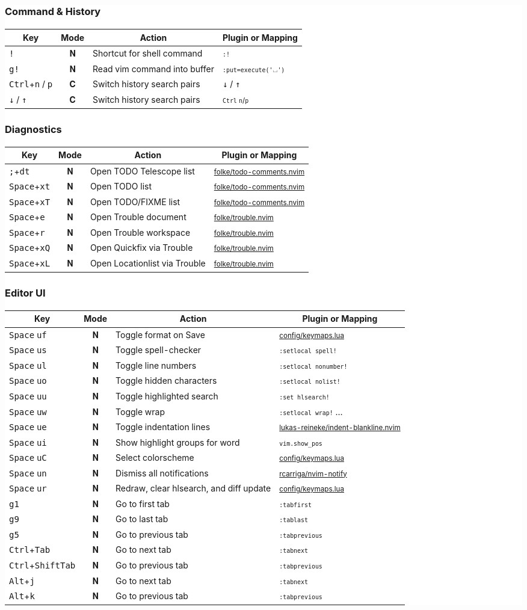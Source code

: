 ### Command & History

| Key   | Mode | Action             | Plugin or Mapping
| ----- |:----:| ------------------ | ------
| <kbd>!</kbd> | 𝐍 | Shortcut for shell command | <small>`:!`</small>
| <kbd>g!</kbd> | 𝐍 | Read vim command into buffer | <small>`:put=execute('⌴')`</small>
| <kbd>Ctrl</kbd>+<kbd>n</kbd> / <kbd>p</kbd> | 𝐂 | Switch history search pairs | <kbd>↓</kbd> / <kbd>↑</kbd>
| <kbd>↓</kbd> / <kbd>↑</kbd> | 𝐂 | Switch history search pairs | <small>`Ctrl` `n`/`p`</small>

### Diagnostics

| Key   | Mode | Action             | Plugin or Mapping
| ----- |:----:| ------------------ | ------
| <kbd>;</kbd>+<kbd>dt</kbd> | 𝐍 | Open TODO Telescope list | <small>[folke/todo-comments.nvim]</small>
| <kbd>Space</kbd>+<kbd>xt</kbd> | 𝐍 | Open TODO list | <small>[folke/todo-comments.nvim]</small>
| <kbd>Space</kbd>+<kbd>xT</kbd> | 𝐍 | Open TODO/FIXME list | <small>[folke/todo-comments.nvim]</small>
| <kbd>Space</kbd>+<kbd>e</kbd> | 𝐍 | Open Trouble document | <small>[folke/trouble.nvim]</small>
| <kbd>Space</kbd>+<kbd>r</kbd> | 𝐍 | Open Trouble workspace | <small>[folke/trouble.nvim]</small>
| <kbd>Space</kbd>+<kbd>xQ</kbd> | 𝐍 | Open Quickfix via Trouble | <small>[folke/trouble.nvim]</small>
| <kbd>Space</kbd>+<kbd>xL</kbd> | 𝐍 | Open Locationlist via Trouble | <small>[folke/trouble.nvim]</small>

### Editor UI

| Key   | Mode | Action             | Plugin or Mapping
| ----- |:----:| ------------------ | ------
| <kbd>Space</kbd> <kbd>uf</kbd> | 𝐍 | Toggle format on Save | <small>[config/keymaps.lua]</small>
| <kbd>Space</kbd> <kbd>us</kbd> | 𝐍 | Toggle spell-checker | <small>`:setlocal spell!`</small>
| <kbd>Space</kbd> <kbd>ul</kbd> | 𝐍 | Toggle line numbers | <small>`:setlocal nonumber!`</small>
| <kbd>Space</kbd> <kbd>uo</kbd> | 𝐍 | Toggle hidden characters | <small>`:setlocal nolist!`</small>
| <kbd>Space</kbd> <kbd>uu</kbd> | 𝐍 | Toggle highlighted search | <small>`:set hlsearch!`</small>
| <kbd>Space</kbd> <kbd>uw</kbd> | 𝐍 | Toggle wrap | <small>`:setlocal wrap!`</small> …
| <kbd>Space</kbd> <kbd>ue</kbd> | 𝐍 | Toggle indentation lines | <small>[lukas-reineke/indent-blankline.nvim]</small>
| <kbd>Space</kbd> <kbd>ui</kbd> | 𝐍 | Show highlight groups for word | <small>`vim.show_pos`</small>
| <kbd>Space</kbd> <kbd>uC</kbd> | 𝐍 | Select colorscheme | <small>[config/keymaps.lua]</small>
| <kbd>Space</kbd> <kbd>un</kbd> | 𝐍 | Dismiss all notifications | <small>[rcarriga/nvim-notify]</small>
| <kbd>Space</kbd> <kbd>ur</kbd> | 𝐍 | Redraw, clear hlsearch, and diff update | <small>[config/keymaps.lua]</small>
| <kbd>g1</kbd> | 𝐍 | Go to first tab | <small>`:tabfirst`</small>
| <kbd>g9</kbd> | 𝐍 | Go to last tab | <small>`:tablast`</small>
| <kbd>g5</kbd> | 𝐍 | Go to previous tab | <small>`:tabprevious`</small>
| <kbd>Ctrl</kbd>+<kbd>Tab</kbd> | 𝐍 | Go to next tab | <small>`:tabnext`</small>
| <kbd>Ctrl</kbd>+<kbd>Shift</kbd><kbd>Tab</kbd> | 𝐍 | Go to previous tab | <small>`:tabprevious`</small>
| <kbd>Alt</kbd>+<kbd>j</kbd> | 𝐍 | Go to next tab | <small>`:tabnext`</small>
| <kbd>Alt</kbd>+<kbd>k</kbd> | 𝐍 | Go to previous tab | <small>`:tabprevious`</small>

[Pragmata Pro]: https://www.fsd.it/shop/fonts/pragmatapro/
[Nerd Fonts]: https://www.nerdfonts.com
[neovim/nvim-lspconfig]: https://github.com/neovim/nvim-lspconfig
[folke/neoconf.nvim]: https://github.com/folke/neoconf.nvim
[folke/neodev.nvim]: https://github.com/folke/neodev.nvim
[williamboman/mason.nvim]: https://github.com/williamboman/
[williamboman/mason-lspconfig.nvim]: https://github.com/williamboman/mason-lspconfig.nvim
[hrsh7th/cmp-nvim-lsp]: https://github.com/hrsh7th/cmp-nvim-lsp
[b0o/SchemaStore.nvim]: https://github.com/b0o/SchemaStore.nvim
[rafi/neoconf-venom.nvim]: https://github.com/rafi/neoconf-venom.nvim
[jose-elias-alvarez/null-ls.nvim]: https://github.com/jose-elias-alvarez/null-ls.nvim
[folke/lazy.nvim]: https://github.com/folke/lazy.nvim
[nmac427/guess-indent.nvim]: https://github.com/nmac427/guess-indent.nvim
[christoomey/tmux-navigator]: https://github.com/christoomey/vim-tmux-navigator
[tweekmonster/helpful.vim]: https://github.com/tweekmonster/helpful.vim
[lambdalisue/suda.vim]: https://github.com/lambdalisue/suda.vim
[olimorris/persisted.nvim]: https://github.com/olimorris/persisted.nvim
[RRethy/vim-illuminate]: https://github.com/RRethy/vim-illuminate
[mbbill/undotree]: https://github.com/mbbill/undotree
[ggandor/flit.nvim]: https://github.com/ggandor/flit.nvim
[ggandor/leap.nvim]: https://github.com/ggandor/leap.nvim
[kana/vim-niceblock]: https://github.com/kana/vim-niceblock
[haya14busa/vim-edgemotion]: https://github.com/haya14busa/vim-edgemotion
[folke/zen-mode.nvim]: https://github.com/folke/zen-mode.nvim
[folke/which-key.nvim]: https://github.com/folke/which-key.nvim
[tversteeg/registers.nvim]: https://github.com/tversteeg/registers.nvim
[folke/todo-comments.nvim]: https://github.com/folke/todo-comments.nvim
[folke/trouble.nvim]: https://github.com/folke/trouble.nvim
[sindrets/diffview.nvim]: https://github.com/sindrets/diffview.nvim
[akinsho/toggleterm.nvim]: https://github.com/akinsho/toggleterm.nvim
[simrat39/symbols-outline.nvim]: https://github.com/simrat39/symbols-outline.nvim
[s1n7ax/nvim-window-picker]: https://github.com/s1n7ax/nvim-window-picker
[rest-nvim/rest.nvim]: https://github.com/rest-nvim/rest.nvim
[mickael-menu/zk-nvim]: https://github.com/mickael-menu/zk-nvim
[nvim-pack/nvim-spectre]: https://github.com/nvim-pack/nvim-spectre
[echasnovski/mini.bufremove]: https://github.com/echasnovski/mini.bufremove
[mzlogin/vim-markdown-toc]: https://github.com/mzlogin/vim-markdown-toc
[sbdchd/neoformat]: https://github.com/sbdchd/neoformat
[hrsh7th/nvim-cmp]: https://github.com/hrsh7th/nvim-cmp
[hrsh7th/cmp-buffer]: https://github.com/hrsh7th/cmp-buffer
[hrsh7th/cmp-path]: https://github.com/hrsh7th/cmp-path
[hrsh7th/cmp-emoji]: https://github.com/hrsh7th/cmp-emoji
[saadparwaiz1/cmp_luasnip]: https://github.com/saadparwaiz1/cmp_luasnip
[andersevenrud/compe-tmux]: https://github.com/andersevenrud/compe-tmux
[L3MON4D3/LuaSnip]: https://github.com/L3MON4D3/LuaSnip
[rafamadriz/friendly-snippets]: https://github.com/rafamadriz/friendly-snippets
[ziontee113/SnippetGenie]: https://github.com/ziontee113/SnippetGenie
[danymat/neogen]: https://github.com/danymat/neogen
[echasnovski/mini.pairs]: https://github.com/echasnovski/mini.pairs
[echasnovski/mini.surround]: https://github.com/echasnovski/mini.surround
[JoosepAlviste/nvim-ts-context-commentstring]: https://github.com/JoosepAlviste/nvim-ts-context-commentstring
[echasnovski/mini.comment]: https://github.com/echasnovski/mini.comment
[echasnovski/mini.trailspace]: https://github.com/echasnovski/mini.trailspace
[echasnovski/mini.ai]: https://github.com/echasnovski/mini.ai
[echasnovski/mini.splitjoin]: https://github.com/echasnovski/mini.splitjoin
[AndrewRadev/linediff.vim]: https://github.com/AndrewRadev/linediff.vim
[AndrewRadev/dsf.vim]: https://github.com/AndrewRadev/dsf.vim
[rafi/neo-hybrid.vim]: https://github.com/rafi/neo-hybrid.vim
[rafi/awesome-colorschemes]: https://github.com/rafi/awesome-vim-colorschemes
[AlexvZyl/nordic.nvim]: https://github.com/AlexvZyl/nordic.nvim
[folke/tokyonight.nvim]: https://github.com/folke/tokyonight.nvim
[rebelot/kanagawa.nvim]: https://github.com/rebelot/kanagawa.nvim
[olimorris/onedarkpro.nvim]: https://github.com/olimorris/onedarkpro.nvim
[EdenEast/nightfox.nvim]: https://github.com/EdenEast/nightfox.nvim
[catppuccin/nvim]: https://github.com/catppuccin/nvim
[nyoom-engineering/oxocarbon.nvim]: https://github.com/nyoom-engineering/oxocarbon.nvim
[lewis6991/gitsigns.nvim]: https://github.com/lewis6991/gitsigns.nvim
[TimUntersberger/neogit]: https://github.com/TimUntersberger/neogit
[tpope/vim-fugitive]: https://github.com/tpope/vim-fugitive
[junegunn/gv.vim]: https://github.com/junegunn/gv.vim
[ruifm/gitlinker.nvim]: https://github.com/ruifm/gitlinker.nvim
[rhysd/committia.vim]: https://github.com/rhysd/committia.vim
[hoob3rt/lualine.nvim]: https://github.com/hoob3rt/lualine.nvim
[nvim-neo-tree/neo-tree.nvim]: https://github.com/nvim-neo-tree/neo-tree.nvim
[nvim-telescope/telescope.nvim]: https://github.com/nvim-telescope/telescope.nvim
[jvgrootveld/telescope-zoxide]: https://github.com/jvgrootveld/telescope-zoxide
[rafi/telescope-thesaurus.nvim]: https://github.com/rafi/telescope-thesaurus.nvim
[nvim-lua/plenary.nvim]: https://github.com/nvim-lua/plenary.nvim
[nvim-treesitter/nvim-treesitter]: https://github.com/nvim-treesitter/nvim-treesitter
[nvim-treesitter/nvim-treesitter-textobjects]: https://github.com/nvim-treesitter/nvim-treesitter-textobjects
[nvim-treesitter/nvim-treesitter-context]: https://github.com/nvim-treesitter/nvim-treesitter-context
[RRethy/nvim-treesitter-endwise]: https://github.com/RRethy/nvim-treesitter-endwise
[windwp/nvim-ts-autotag]: https://github.com/windwp/nvim-ts-autotag
[andymass/vim-matchup]: https://github.com/andymass/vim-matchup
[iloginow/vim-stylus]: https://github.com/iloginow/vim-stylus
[chrisbra/csv.vim]: https://github.com/chrisbra/csv.vim
[towolf/vim-helm]: https://github.com/towolf/vim-helm
[mustache/vim-mustache-handlebars]: https://github.com/mustache/vim-mustache-handlebars
[lifepillar/pgsql.vim]: https://github.com/lifepillar/pgsql.vim
[MTDL9/vim-log-highlighting]: https://github.com/MTDL9/vim-log-highlighting
[tmux-plugins/vim-tmux]: https://github.com/tmux-plugins/vim-tmux
[reasonml-editor/vim-reason-plus]: https://github.com/reasonml-editor/vim-reason-plus
[vmchale/just-vim]: https://github.com/vmchale/just-vim
[pearofducks/ansible-vim]: https://github.com/pearofducks/ansible-vim
[nvim-tree/nvim-web-devicons]: https://github.com/nvim-tree/nvim-web-devicons
[MunifTanjim/nui.nvim]: https://github.com/MunifTanjim/nui.nvim
[rafi/tabstrip.nvim]: https://github.com/rafi/tabstrip.nvim
[rafi/theme-loader.nvim]: https://github.com/rafi/theme-loader.nvim
[folke/noice.nvim]: https://github.com/folke/noice.nvim
[stevearc/dressing.nvim]: https://github.com/stevearc/dressing.nvim
[SmiteshP/nvim-navic]: https://github.com/SmiteshP/nvim-navic
[rcarriga/nvim-notify]: https://github.com/rcarriga/nvim-notify
[chentau/marks.nvim]: https://github.com/chentau/marks.nvim
[lukas-reineke/indent-blankline.nvim]: https://github.com/lukas-reineke/indent-blankline.nvim
[tenxsoydev/tabs-vs-spaces.nvim]: https://github.com/tenxsoydev/tabs-vs-spaces.nvim
[t9md/vim-quickhl]: https://github.com/t9md/vim-quickhl
[kevinhwang91/nvim-bqf]: https://github.com/kevinhwang91/nvim-bqf
[uga-rosa/ccc.nvim]: https://github.com/uga-rosa/ccc.nvim
[dnlhc/glance.nvim]: https://github.com/dnlhc/glance.nvim
[itchyny/calendar.vim]: https://github.com/itchyny/calendar.vim
[windwp/nvim-autopairs]: https://github.com/windwp/nvim-autopairs
[zbirenbaum/copilot.lua]: https://github.com/zbirenbaum/copilot.lua
[sgur/vim-editorconfig]: https://github.com/sgur/vim-editorconfig
[mattn/emmet-vim]: https://github.com/mattn/emmet-vim
[machakann/vim-sandwich]: https://github.com/machakann/vim-sandwich
[pechorin/any-jump.vim]: https://github.com/pechorin/any-jump.vim
[glepnir/flybuf.nvim]: https://github.com/glepnir/flybuf.nvim
[sidebar-nvim/sidebar.nvim]: https://github.com/sidebar-nvim/sidebar.nvim
[kevinhwang91/nvim-ufo]: https://github.com/kevinhwang91/nvim-ufo
[hrsh7th/nvim-gtd]: https://github.com/hrsh7th/nvim-gtd
[lvimuser/lsp-inlayhints.nvim]: https://github.com/lvimuser/lsp-inlayhints.nvim
[kosayoda/nvim-lightbulb]: https://github.com/kosayoda/nvim-lightbulb
[yaml-companion.nvim]: https://github.com/someone-stole-my-name/yaml-companion.nvim
[vimwiki/vimwiki]: https://github.com/vimwiki/vimwiki
[Wansmer/treesj]: https://github.com/Wansmer/treesj
[utilyre/barbecue.nvim]: https://github.com/utilyre/barbecue.nvim
[akinsho/bufferline.nvim]: https://github.com/akinsho/bufferline.nvim
[itchyny/cursorword]: https://github.com/itchyny/vim-cursorword
[ghillb/cybu.nvim]: https://github.com/ghillb/cybu.nvim
[Bekaboo/deadcolumn.nvim]: https://github.com/Bekaboo/deadcolumn.nvim
[rmagatti/goto-preview]: https://github.com/rmagatti/goto-preview
[b0o/incline.nvim]: https://github.com/b0o/incline.nvim
[echasnovski/mini.map]: https://github.com/echasnovski/mini.map
[luukvbaal/statuscol.nvim]: https://github.com/luukvbaal/statuscol.nvim
[Neovim]: https://github.com/neovim/neovim
[lazy.nvim]: https://github.com/folke/lazy.nvim
[LazyVim/starter]: https://github.com/LazyVim/starter
[lua/rafi/plugins/lsp/init.lua]: ./lua/rafi/plugins/lsp/init.lua
[nvim-lspconfig]: https://github.com/neovim/nvim-lspconfig
[nvim-cmp]: https://github.com/hrsh7th/nvim-cmp
[telescope.nvim]: https://github.com/nvim-telescope/telescope.nvim
[nvim-treesitter-textobjects]: https://github.com/nvim-treesitter/nvim-treesitter-textobjects
[config/keymaps.lua]: ./lua/rafi/config/keymaps.lua
[lib/edit.lua]: ./lua/rafi/lib/edit.lua
[plugins/lsp/keymaps.lua]: ./lua/rafi/plugins/lsp/keymaps.lua
[lua/rafi/lib/contextmenu.lua]: ./lua/rafi/lib/contextmenu.lua
[nvim-treesitter]: https://github.com/nvim-treesitter/nvim-treesitter
[Marked 2]: https://marked2app.com